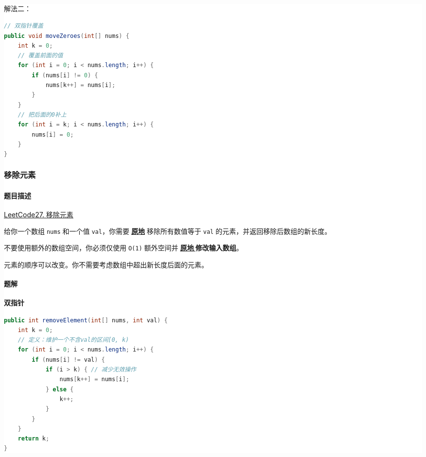 
解法二：

```java
// 双指针覆盖
public void moveZeroes(int[] nums) {
    int k = 0;
    // 覆盖前面的值
    for (int i = 0; i < nums.length; i++) {
        if (nums[i] != 0) {
            nums[k++] = nums[i];
        }
    }
    // 把后面的0补上
    for (int i = k; i < nums.length; i++) {
        nums[i] = 0;
    }
}
```



### 移除元素

#### 题目描述

[LeetCode27. 移除元素](https://leetcode-cn.com/problems/remove-element/)

给你一个数组 `nums` 和一个值 `val`，你需要 **[原地](https://baike.baidu.com/item/原地算法)** 移除所有数值等于 `val` 的元素，并返回移除后数组的新长度。

不要使用额外的数组空间，你必须仅使用 `O(1)` 额外空间并 **[原地 ](https://baike.baidu.com/item/原地算法)修改输入数组**。

元素的顺序可以改变。你不需要考虑数组中超出新长度后面的元素。



#### 题解

**双指针**

```java
public int removeElement(int[] nums, int val) {
    int k = 0;
    // 定义：维护一个不含val的区间[0, k) 
    for (int i = 0; i < nums.length; i++) {
        if (nums[i] != val) {
            if (i > k) { // 减少无效操作
                nums[k++] = nums[i];  
            } else {
                k++;
            }
        }
    }
    return k;
}
```
